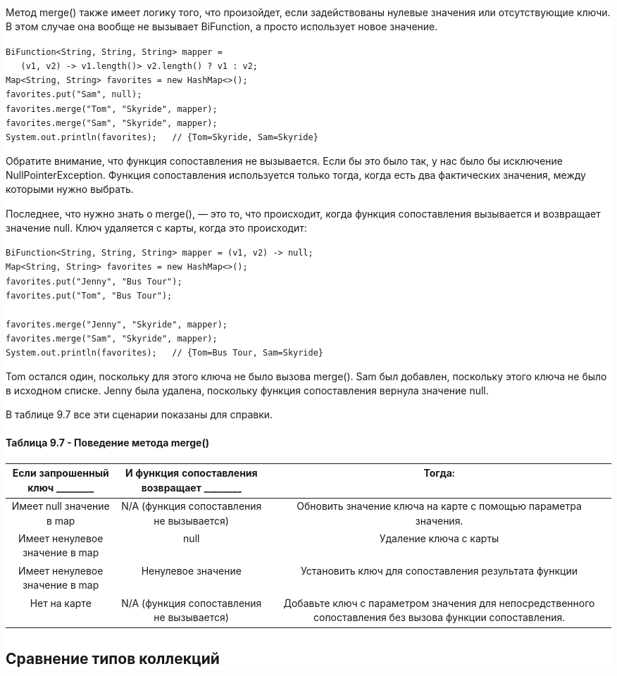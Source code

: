 Метод merge() также имеет логику того, что произойдет, если задействованы нулевые значения или отсутствующие ключи. В 
этом случае она вообще не вызывает BiFunction, а просто использует новое значение.

```
BiFunction<String, String, String> mapper =
   (v1, v2) -> v1.length()> v2.length() ? v1 : v2;
Map<String, String> favorites = new HashMap<>(); 
favorites.put("Sam", null); 
favorites.merge("Tom", "Skyride", mapper); 
favorites.merge("Sam", "Skyride", mapper); 
System.out.println(favorites);   // {Tom=Skyride, Sam=Skyride}
```

Обратите внимание, что функция сопоставления не вызывается. Если бы это было так, у нас было бы исключение 
NullPointerException. Функция сопоставления используется только тогда, когда есть два фактических значения, между 
которыми нужно выбрать.

Последнее, что нужно знать о merge(), — это то, что происходит, когда функция сопоставления вызывается и возвращает 
значение null. Ключ удаляется с карты, когда это происходит:

```
BiFunction<String, String, String> mapper = (v1, v2) -> null;
Map<String, String> favorites = new HashMap<>();
favorites.put("Jenny", "Bus Tour");
favorites.put("Tom", "Bus Tour");

favorites.merge("Jenny", "Skyride", mapper);
favorites.merge("Sam", "Skyride", mapper);
System.out.println(favorites);   // {Tom=Bus Tour, Sam=Skyride}
```

Tom остался один, поскольку для этого ключа не было вызова merge(). Sam был добавлен, поскольку этого ключа не было в 
исходном списке. Jenny была удалена, поскольку функция сопоставления вернула значение null.

В таблице 9.7 все эти сценарии показаны для справки.

#### Таблица 9.7 - Поведение метода merge()

| Если запрошенный ключ ________ | И функция сопоставления возвращает ________ |                                                   Тогда:                                                   | 
|:------------------------------:|:-------------------------------------------:|:----------------------------------------------------------------------------------------------------------:|
|   Имеет null значение в map    |  N/A (функция сопоставления не вызывается)  |                       Обновить значение ключа на карте с помощью параметра значения.                       |  
| Имеет ненулевое значение в map |                    null                     |                                           Удаление ключа с карты                                           |
| Имеет ненулевое значение в map |             Ненулевое значение              |                            Установить ключ для сопоставления результата функции                            |
|         Нет на карте           | N/A (функция сопоставления не вызывается)   | Добавьте ключ с параметром значения для непосредственного сопоставления без вызова функции сопоставления.  |

## Сравнение типов коллекций
